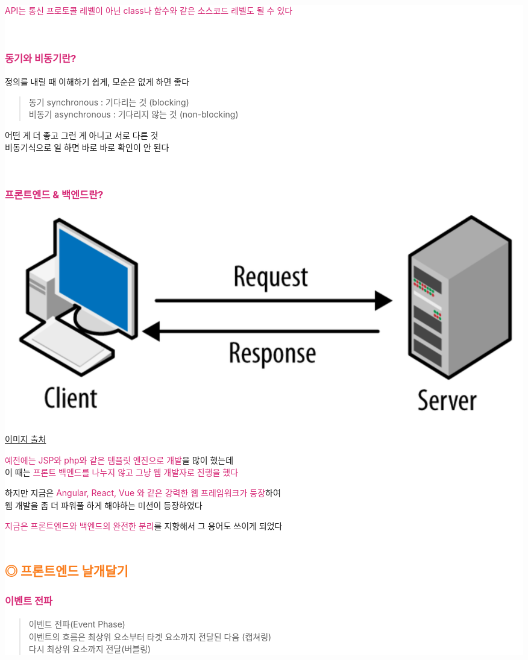 <span style="color:#d62976">API는 통신 프로토콜 레벨이 아닌
class나 함수와 같은 소스코드 레벨도 될 수 있다</span>


<br/>

### <span style="color:#d62976">동기와 비동기란?</span>
정의를 내릴 때 이해하기 쉽게, 모순은 없게 하면 좋다

>동기 synchronous	: 기다리는 것 (blocking)  
비동기 asynchronous : 기다리지 않는 것 (non-blocking)

어떤 게 더 좋고 그런 게 아니고 서로 다른 것  
비동기식으로 일 하면 바로 바로 확인이 안 된다
  
<br/>

### <span style="color:#d62976">프론트엔드 & 백엔드란?</span>


<img src="/assets/images/posts_img/front_end_with_wings/image5.png" width="100%" height="100%" alt="img_not_loaded">

[이미지 출처](https://darvishdarab.github.io/cs421_f20/docs/readings/client_server/)

<span style="color:#d62976">예전에는 JSP와 php와 같은 템플릿 엔진으로 개발</span>을 많이 했는데  
이 때는 <span style="color:#d62976">프론트 백엔드를 나누지 않고 그냥 웹 개발자로 진행을 했다</span>

하지만 지금은 <span style="color:#d62976">Angular, React, Vue 와 같은 강력한 웹 프레임워크가 등장</span>하여  
웹 개발을 좀 더 파워풀 하게 해야하는 미션이 등장하였다

<span style="color:#d62976">지금은 프론트엔드와 백엔드의 완전한 분리</span>를 지향해서
그 용어도 쓰이게 되었다
<br/>
<br/>

## <span style="color:#fa7e1e">◎ 프론트엔드 날개달기</span>
### <span style="color:#d62976">이벤트 전파</span>
>이벤트 전파(Event Phase)  
이벤트의 흐름은 최상위 요소부터 타겟 요소까지 전달된 다음 (캡쳐링)  
다시 최상위 요소까지 전달(버블링)
